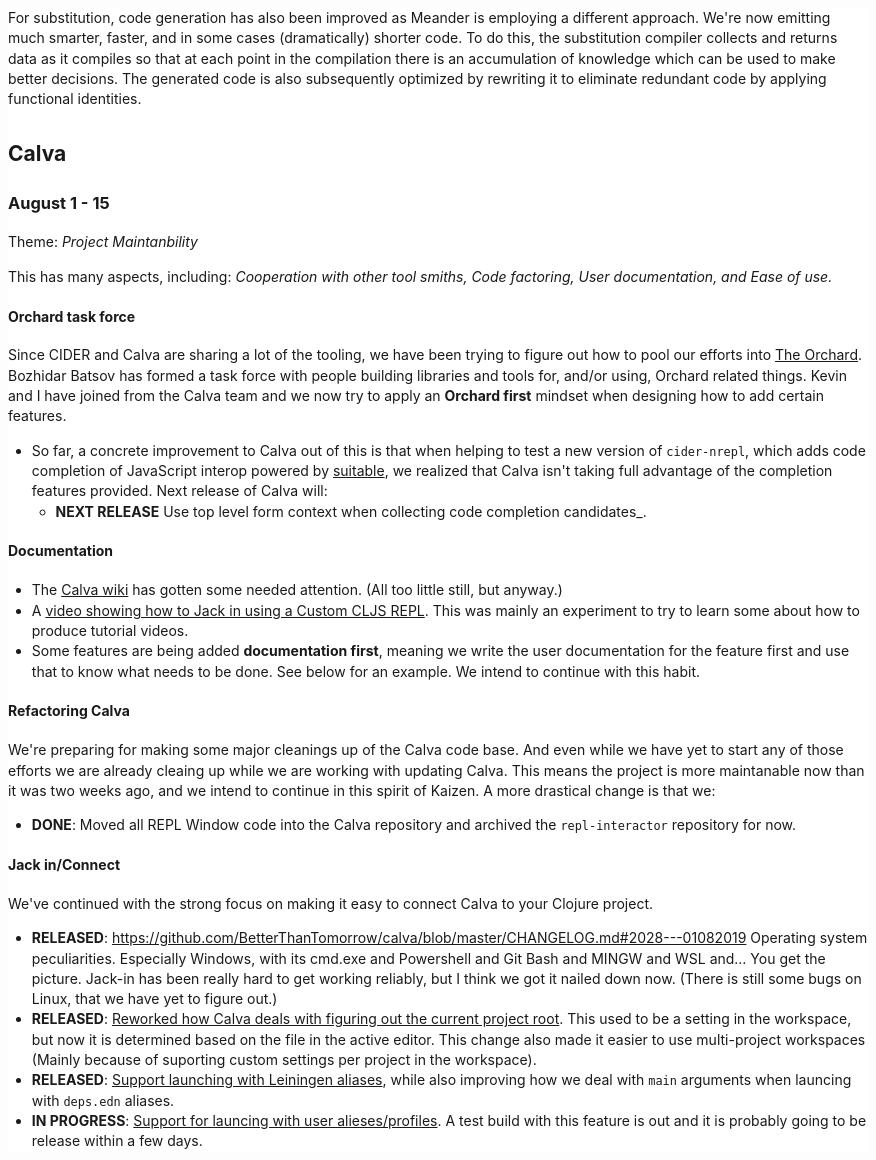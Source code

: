 For substitution, code generation has also been improved as Meander is employing a different approach. We're now emitting much smarter, faster, and in some cases (dramatically) shorter code. To do this, the substitution compiler collects and returns data as it compiles so that at each point in the compilation there is an accumulation of knowledge which can be used to make better decisions. The generated code is also subsequently optimized by rewriting it to eliminate redundant code by applying functional identities.

## Calva

### August 1 - 15

Theme: _Project Maintanbility_

This has many aspects, including: _Cooperation with other tool smiths, Code factoring, User documentation, and Ease of use._

#### Orchard task force
Since CIDER and Calva are sharing a lot of the tooling, we have been trying to figure out how to pool our efforts into [The Orchard](https://metaredux.com/posts/2018/11/09/ciders-orchard-the-heart.html). Bozhidar Batsov has formed a task force with people building libraries and tools for, and/or using, Orchard related things. Kevin and I have joined from the Calva team and we now try to apply an **Orchard first** mindset when designing how to add certain features.

* So far, a concrete improvement to Calva out of this is that when helping to test a new version of `cider-nrepl`, which adds code completion of JavaScript interop powered by [suitable](https://github.com/rksm/clj-suitable), we realized that Calva isn't taking full advantage of the completion features provided. Next release of Calva will:
  * **NEXT RELEASE** Use top level form context when collecting code completion candidates_.

#### Documentation

* The [Calva wiki](https://github.com/BetterThanTomorrow/calva/wiki) has gotten some needed attention. (All too little still, but anyway.)
* A [video showing how to Jack in using a Custom CLJS REPL](https://www.youtube.com/watch?v=a2vRDYXDAug). This was mainly an experiment to try to learn some about how to produce tutorial videos.
* Some features are being added **documentation first**, meaning we write the user documentation for the feature first and use that to know what needs to be done. See below for an example. We intend to continue with this habit.

#### Refactoring Calva
We're preparing for making some major cleanings up of the Calva code base. And even while we have yet to start any of those efforts we are already cleaing up while we are working with updating Calva. This means the project is more maintanable now than it was two weeks ago, and we intend to continue in this spirit of Kaizen. A more drastical change is that we:
* **DONE**: Moved all REPL Window code into the Calva repository and archived the `repl-interactor` repository for now.

#### Jack in/Connect
We've continued with the strong focus on making it easy to connect Calva to your Clojure project.

* **RELEASED**: https://github.com/BetterThanTomorrow/calva/blob/master/CHANGELOG.md#2028---01082019 Operating system peculiarities. Especially Windows, with its cmd.exe and Powershell and Git Bash and MINGW and WSL and… You get the picture. Jack-in has been really hard to get working reliably, but I think we got it nailed down now. (There is still some bugs on Linux, that we have yet to figure out.)
* **RELEASED**: [Reworked how Calva deals with figuring out the current project root](https://github.com/BetterThanTomorrow/calva/pull/275). This used to be a setting in the workspace, but now it is determined based on the file in the active editor. This change also made it easier to use multi-project workspaces (Mainly because of suporting custom settings per project in the workspace).
* **RELEASED**: [Support launching with Leiningen aliases](https://github.com/BetterThanTomorrow/calva/pull/279), while also improving how we deal with `main` arguments when launcing with `deps.edn` aliases.
* **IN PROGRESS**: [Support for launcing with user alieses/profiles](https://github.com/BetterThanTomorrow/calva/pull/289). A test build with this feature is out and it is probably going to be release within a few days.